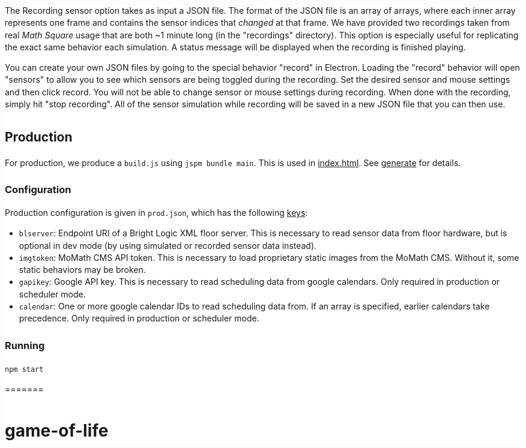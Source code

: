 The Recording sensor option takes as input a JSON file. The format of the JSON file is an array of arrays, where each inner array represents one frame and contains the sensor indices that *changed* at that frame. We have provided two recordings taken from real _Math Square_ usage that are both ~1 minute long (in the "recordings" directory). This option is especially useful for replicating the exact same behavior each simulation. A status message will be displayed when the recording is finished playing.

You can create your own JSON files by going to the special behavior "record" in Electron. Loading the "record" behavior will open "sensors" to allow you to see which sensors are being toggled during the recording. Set the desired sensor and mouse settings and then click record. You will not be able to change sensor or mouse settings during recording. When done with the recording, simply hit "stop recording". All of the sensor simulation while recording will be saved in a new JSON file that you can then use.

## Production

For production, we produce a `build.js` using `jspm bundle main`.
This is used in [index.html](index.html).
See [generate](generate) for details.

### Configuration

Production configuration is given in `prod.json`, which has the following [keys](prod.d.ts):

* `blserver`: Endpoint URI of a Bright Logic XML floor server. This is necessary to read sensor data from floor hardware, but is optional in dev mode (by using simulated or recorded sensor data instead).
* `imgtoken`: MoMath CMS API token. This is necessary to load proprietary static images from the MoMath CMS. Without it, some static behaviors may be broken.
* `gapikey`: Google API key. This is necessary to read scheduling data from google calendars. Only required in production or scheduler mode.
* `calendar`: One or more google calendar IDs to read scheduling data from. If an array is specified, earlier calendars take precedence. Only required in production or scheduler mode.

### Running

```
npm start
```
=======
# game-of-life
